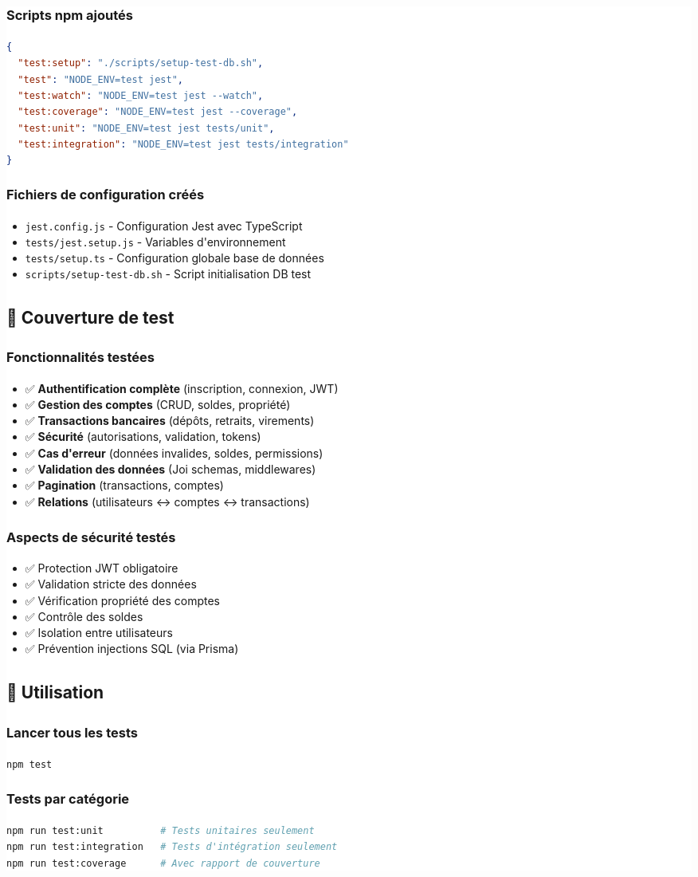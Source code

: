 ### Scripts npm ajoutés
```json
{
  "test:setup": "./scripts/setup-test-db.sh",
  "test": "NODE_ENV=test jest",
  "test:watch": "NODE_ENV=test jest --watch", 
  "test:coverage": "NODE_ENV=test jest --coverage",
  "test:unit": "NODE_ENV=test jest tests/unit",
  "test:integration": "NODE_ENV=test jest tests/integration"
}
```

### Fichiers de configuration créés
- `jest.config.js` - Configuration Jest avec TypeScript
- `tests/jest.setup.js` - Variables d'environnement
- `tests/setup.ts` - Configuration globale base de données
- `scripts/setup-test-db.sh` - Script initialisation DB test

## 🎯 Couverture de test

### Fonctionnalités testées
- ✅ **Authentification complète** (inscription, connexion, JWT)
- ✅ **Gestion des comptes** (CRUD, soldes, propriété)  
- ✅ **Transactions bancaires** (dépôts, retraits, virements)
- ✅ **Sécurité** (autorisations, validation, tokens)
- ✅ **Cas d'erreur** (données invalides, soldes, permissions)
- ✅ **Validation des données** (Joi schemas, middlewares)
- ✅ **Pagination** (transactions, comptes)
- ✅ **Relations** (utilisateurs ↔ comptes ↔ transactions)

### Aspects de sécurité testés
- ✅ Protection JWT obligatoire
- ✅ Validation stricte des données
- ✅ Vérification propriété des comptes
- ✅ Contrôle des soldes
- ✅ Isolation entre utilisateurs
- ✅ Prévention injections SQL (via Prisma)

## 🚀 Utilisation

### Lancer tous les tests
```bash
npm test
```

### Tests par catégorie
```bash
npm run test:unit          # Tests unitaires seulement
npm run test:integration   # Tests d'intégration seulement
npm run test:coverage      # Avec rapport de couverture
```
